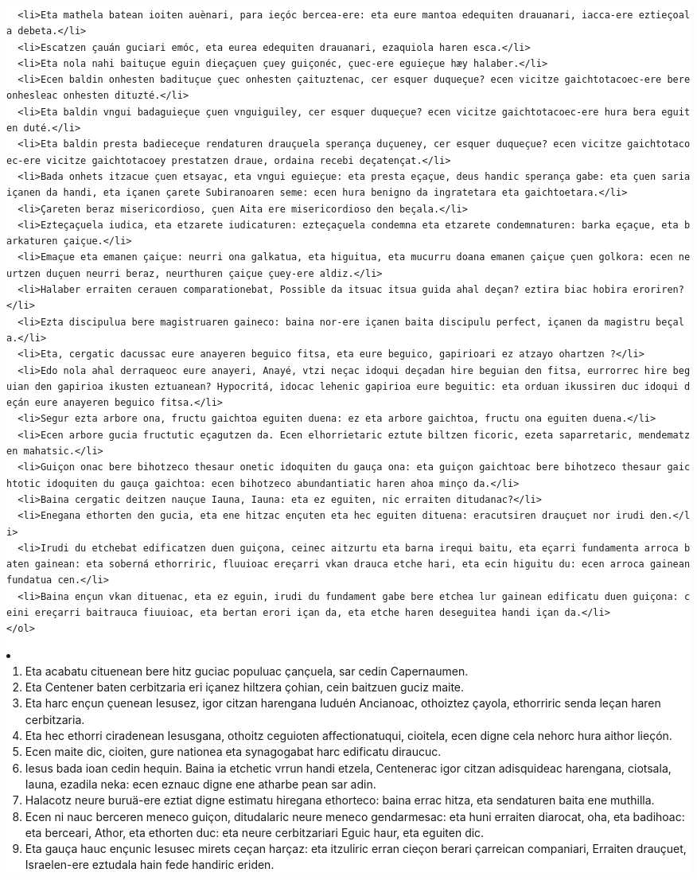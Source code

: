       <li>Eta mathela batean ioiten auènari, para ieçóc bercea-ere: eta eure mantoa edequiten drauanari, iacca-ere eztieçoala debeta.</li>
      <li>Escatzen çauán guciari emóc, eta eurea edequiten drauanari, ezaquiola haren esca.</li>
      <li>Eta nola nahi baituçue eguin dieçaçuen çuey guiçonéc, çuec-ere eguieçue hæy halaber.</li>
      <li>Ecen baldin onhesten badituçue çuec onhesten çaituztenac, cer esquer duqueçue? ecen vicitze gaichtotacoec-ere bere onhesleac onhesten dituzté.</li>
      <li>Eta baldin vngui badaguieçue çuen vnguiguiley, cer esquer duqueçue? ecen vicitze gaichtotacoec-ere hura bera eguiten duté.</li>
      <li>Eta baldin presta badieceçue rendaturen drauçuela sperança duçueney, cer esquer duqueçue? ecen vicitze gaichtotacoec-ere vicitze gaichtotacoey prestatzen draue, ordaina recebi deçatençat.</li>
      <li>Bada onhets itzacue çuen etsayac, eta vngui eguieçue: eta presta eçaçue, deus handic sperança gabe: eta çuen saria içanen da handi, eta içanen çarete Subiranoaren seme: ecen hura benigno da ingratetara eta gaichtoetara.</li>
      <li>Çareten beraz misericordioso, çuen Aita ere misericordioso den beçala.</li>
      <li>Ezteçaçuela iudica, eta etzarete iudicaturen: ezteçaçuela condemna eta etzarete condemnaturen: barka eçaçue, eta barkaturen çaiçue.</li>
      <li>Emaçue eta emanen çaiçue: neurri ona galkatua, eta higuitua, eta mucurru doana emanen çaiçue çuen golkora: ecen neurtzen duçuen neurri beraz, neurthuren çaiçue çuey-ere aldiz.</li>
      <li>Halaber erraiten cerauen comparationebat, Possible da itsuac itsua guida ahal deçan? eztira biac hobira eroriren?</li>
      <li>Ezta discipulua bere magistruaren gaineco: baina nor-ere içanen baita discipulu perfect, içanen da magistru beçala.</li>
      <li>Eta, cergatic dacussac eure anayeren beguico fitsa, eta eure beguico, gapirioari ez atzayo ohartzen ?</li>
      <li>Edo nola ahal derraqueoc eure anayeri, Anayé, vtzi neçac idoqui deçadan hire beguian den fitsa, eurrorrec hire beguian den gapirioa ikusten eztuanean? Hypocritá, idocac lehenic gapirioa eure beguitic: eta orduan ikussiren duc idoqui deçán eure anayeren beguico fitsa.</li>
      <li>Segur ezta arbore ona, fructu gaichtoa eguiten duena: ez eta arbore gaichtoa, fructu ona eguiten duena.</li>
      <li>Ecen arbore gucia fructutic eçagutzen da. Ecen elhorrietaric eztute biltzen ficoric, ezeta saparretaric, mendematzen mahatsic.</li>
      <li>Guiçon onac bere bihotzeco thesaur onetic idoquiten du gauça ona: eta guiçon gaichtoac bere bihotzeco thesaur gaichtotic idoquiten du gauça gaichtoa: ecen bihotzeco abundantiatic haren ahoa minço da.</li>
      <li>Baina cergatic deitzen nauçue Iauna, Iauna: eta ez eguiten, nic erraiten ditudanac?</li>
      <li>Enegana ethorten den gucia, eta ene hitzac ençuten eta hec eguiten dituena: eracutsiren drauçuet nor irudi den.</li>
      <li>Irudi du etchebat edificatzen duen guiçona, ceinec aitzurtu eta barna irequi baitu, eta eçarri fundamenta arroca baten gainean: eta soberná ethorriric, fluuioac ereçarri vkan drauca etche hari, eta ecin higuitu du: ecen arroca gainean fundatua cen.</li>
      <li>Baina ençun vkan dituenac, eta ez eguin, irudi du fundament gabe bere etchea lur gainean edificatu duen guiçona: ceini ereçarri baitrauca fiuuioac, eta bertan erori içan da, eta etche haren deseguitea handi içan da.</li>
    </ol>
  </li>
  <li>
    <ol>
      <li>Eta acabatu cituenean bere hitz guciac populuac çançuela, sar cedin Capernaumen.</li>
      <li>Eta Centener baten cerbitzaria eri içanez hiltzera çohian, cein baitzuen guciz maite.</li>
      <li>Eta harc ençun çuenean Iesusez, igor citzan harengana Iuduén Ancianoac, othoiztez çayola, ethorriric senda leçan haren cerbitzaria.</li>
      <li>Eta hec ethorri ciradenean Iesusgana, othoitz ceguioten affectionatuqui, cioitela, ecen digne cela nehorc hura aithor lieçón.</li>
      <li>Ecen maite dic, cioiten, gure nationea eta synagogabat harc edificatu diraucuc.</li>
      <li>Iesus bada ioan cedin hequin. Baina ia etchetic vrrun handi etzela, Centenerac igor citzan adisquideac harengana, ciotsala, Iauna, ezadila neka: ecen eznauc digne ene atharbe pean sar adin.</li>
      <li>Halacotz neure buruä-ere eztiat digne estimatu hiregana ethorteco: baina errac hitza, eta sendaturen baita ene muthilla.</li>
      <li>Ecen ni nauc berceren meneco guiçon, ditudalaric neure meneco gendarmesac: eta huni erraiten diarocat, oha, eta badihoac: eta berceari, Athor, eta ethorten duc: eta neure cerbitzariari Eguic haur, eta eguiten dic.</li>
      <li>Eta gauça hauc ençunic Iesusec mirets ceçan harçaz: eta itzuliric erran cieçon berari çarreican companiari, Erraiten drauçuet, Israelen-ere eztudala hain fede handiric eriden.</li>